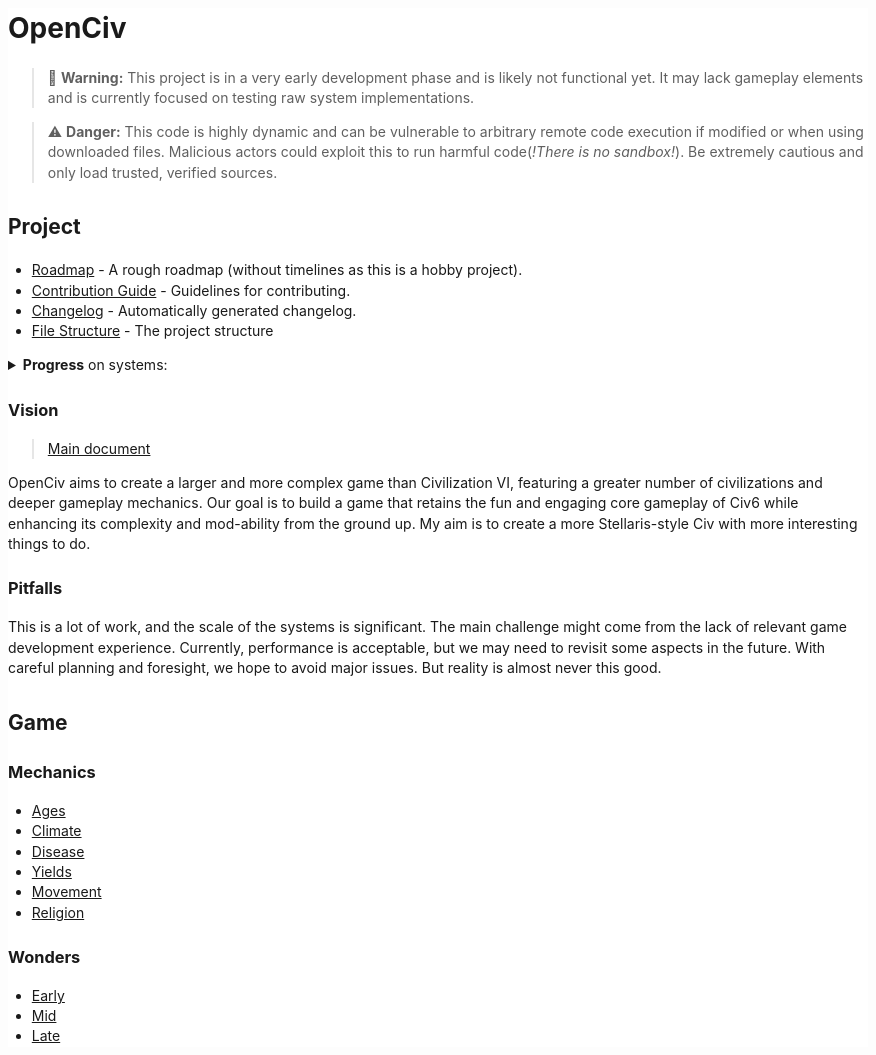 # OpenCiv

> 🚨 **Warning:** This project is in a very early development phase and is likely not functional yet. It may lack gameplay elements and is currently focused on testing raw system implementations.

> ⚠️ **Danger:** This code is highly dynamic and can be vulnerable to arbitrary remote code execution if modified or when using downloaded files. Malicious actors could exploit this to run harmful code(*!There is no sandbox!*). Be extremely cautious and only load trusted, verified sources.

## Project

- [Roadmap](Meta/roadmap.md) - A rough roadmap (without timelines as this is a hobby project).
- [Contribution Guide](CONTRIBUTE.md) - Guidelines for contributing.
- [Changelog](CHANGELOG.md) - Automatically generated changelog.
- [File Structure](https://github.com/ScarlettSamantha/openciv-meta/blob/main/File%20Structure.md) - The project structure

<details><summary> <b>Progress</b> on systems: </summary></details>

### Vision

> [Main document](meta/vision.md)

OpenCiv aims to create a larger and more complex game than Civilization VI, featuring a greater number of civilizations and deeper gameplay mechanics. Our goal is to build a game that retains the fun and engaging core gameplay of Civ6 while enhancing its complexity and mod-ability from the ground up. My aim is to create a more Stellaris-style Civ with more interesting things to do.

### Pitfalls

This is a lot of work, and the scale of the systems is significant. The main challenge might come from the lack of relevant game development experience. Currently, performance is acceptable, but we may need to revisit some aspects in the future. With careful planning and foresight, we hope to avoid major issues. But reality is almost never this good.

## Game

### Mechanics

- [Ages](./ideas/gameplay/age.md)
- [Climate](./ideas/gameplay/climate.md)
- [Disease](./ideas/gameplay/disease.md)
- [Yields](./ideas/gameplay/yields.md)
- [Movement](./ideas/gameplay/mechanics/movement.md)
- [Religion](./ideas/gameplay/mechanics/religion.md)

### Wonders

- [Early](./ideas/wonders/early.md)
- [Mid](./ideas/wonders/mid.md)
- [Late](./ideas/wonders/late.md)
